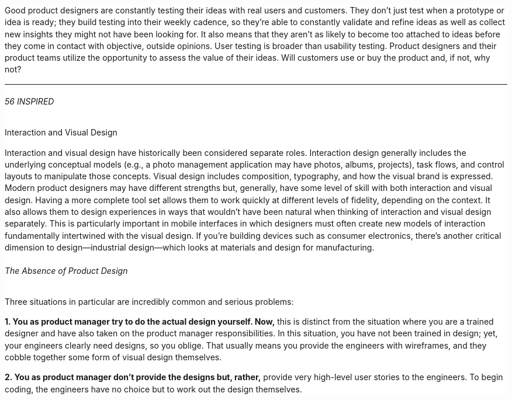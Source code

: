 Good product designers are constantly testing their ideas with real
users and customers. They don’t just test when a prototype or idea
is ready; they build testing into their weekly cadence, so they’re able
to constantly validate and refine ideas as well as collect new insights
they might not have been looking for. It also means that they aren’t as
likely to become too attached to ideas before they come in contact with
objective, outside opinions.
User testing is broader than usability testing. Product designers
and their product teams utilize the opportunity to assess the value
of their ideas. Will customers use or buy the product and, if not,
why not?


-----

###### 56 INSPIRED

 Interaction and Visual Design

Interaction and visual design have historically been considered
separate roles. Interaction design generally includes the underlying
conceptual models (e.g., a photo management application may have
photos, albums, projects), task flows, and control layouts to manipulate
those concepts. Visual design includes composition, typography, and
how the visual brand is expressed.
Modern product designers may have different strengths but,
generally, have some level of skill with both interaction and visual
design. Having a more complete tool set allows them to work quickly
at different levels of fidelity, depending on the context. It also allows
them to design experiences in ways that wouldn’t have been natural
when thinking of interaction and visual design separately. This is
particularly important in mobile interfaces in which designers must
often create new models of interaction fundamentally intertwined
with the visual design.
If you’re building devices such as consumer electronics, there’s
another critical dimension to design—industrial design—which looks at
materials and design for manufacturing.

###### The Absence of Product Design

Three situations in particular are incredibly common and serious
problems:

**1. You as product manager try to do the actual design yourself. Now,**
this is distinct from the situation where you are a trained designer
and have also taken on the product manager responsibilities. In
this situation, you have not been trained in design; yet, your engineers clearly need designs, so you oblige. That usually means you
provide the engineers with wireframes, and they cobble together
some form of visual design themselves.

**2. You as product manager don’t provide the designs but, rather,**
provide very high-level user stories to the engineers. To begin
coding, the engineers have no choice but to work out the design
themselves.
